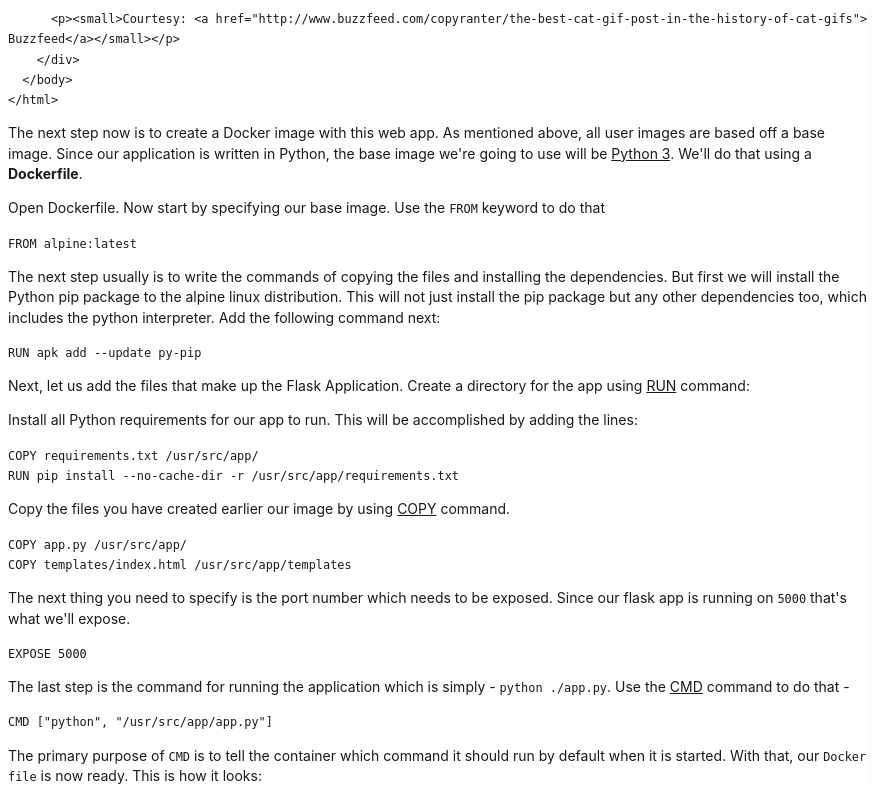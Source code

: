 ```
      <p><small>Courtesy: <a href="http://www.buzzfeed.com/copyranter/the-best-cat-gif-post-in-the-history-of-cat-gifs">Buzzfeed</a></small></p>
    </div>
  </body>
</html>
```

The next step now is to create a Docker image with this web app. As mentioned above, all user images are based off a base image. Since our application is written in Python, the base image we're going to use will be [Python 3](https://hub.docker.com/_/python/). We'll do that using a **Dockerfile**.

Open Dockerfile. Now start by specifying our base image. Use the `FROM` keyword to do that

```
FROM alpine:latest
```

The next step usually is to write the commands of copying the files and installing the dependencies.
But first we will install the Python pip package to the alpine linux distribution. This will not just install the pip package but any other dependencies too, which includes the python interpreter. Add the following command next:
```
RUN apk add --update py-pip
```

Next, let us add the files that make up the Flask Application. Create a directory for the app using [RUN](https://docs.docker.com/engine/reference/builder/#run) command:


Install all Python requirements for our app to run. This will be accomplished by adding the lines:

```
COPY requirements.txt /usr/src/app/
RUN pip install --no-cache-dir -r /usr/src/app/requirements.txt
```

Copy the files you have created earlier our image by using [COPY](https://docs.docker.com/engine/reference/builder/#copy)  command.

```
COPY app.py /usr/src/app/
COPY templates/index.html /usr/src/app/templates
```

The next thing you need to specify is the port number which needs to be exposed. Since our flask app is running on `5000` that's what we'll expose.
```
EXPOSE 5000
```

The last step is the command for running the application which is simply - `python ./app.py`. Use the [CMD](https://docs.docker.com/engine/reference/builder/#cmd) command to do that -

```
CMD ["python", "/usr/src/app/app.py"]
```

The primary purpose of `CMD` is to tell the container which command it should run by default when it is started. With that, our `Dockerfile` is now ready. This is how it looks:
